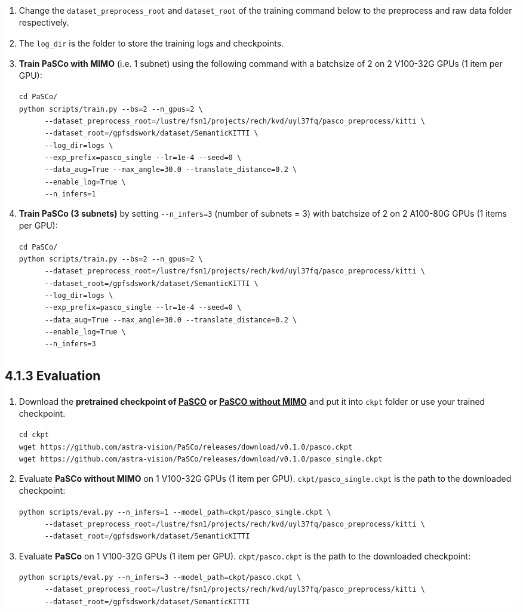 1. Change the `dataset_preprocess_root` and `dataset_root` of the training command below to the preprocess and raw data folder respectively.
2. The `log_dir` is the folder to store the training logs and checkpoints.
3. **Train PaSCo with MIMO** (i.e. 1 subnet) using the following command with a batchsize of 2 on 2 V100-32G GPUs (1 item per GPU):

      ```
      cd PaSCo/
      python scripts/train.py --bs=2 --n_gpus=2 \
            --dataset_preprocess_root=/lustre/fsn1/projects/rech/kvd/uyl37fq/pasco_preprocess/kitti \
            --dataset_root=/gpfsdswork/dataset/SemanticKITTI \
            --log_dir=logs \
            --exp_prefix=pasco_single --lr=1e-4 --seed=0 \
            --data_aug=True --max_angle=30.0 --translate_distance=0.2 \
            --enable_log=True \
            --n_infers=1
      ```

4. **Train PaSCo (3 subnets)**  by setting `--n_infers=3` (number of subnets = 3) with batchsize of 2 on 2 A100-80G GPUs (1 items per GPU):
      ```
      cd PaSCo/
      python scripts/train.py --bs=2 --n_gpus=2 \
            --dataset_preprocess_root=/lustre/fsn1/projects/rech/kvd/uyl37fq/pasco_preprocess/kitti \
            --dataset_root=/gpfsdswork/dataset/SemanticKITTI \
            --log_dir=logs \
            --exp_prefix=pasco_single --lr=1e-4 --seed=0 \
            --data_aug=True --max_angle=30.0 --translate_distance=0.2 \
            --enable_log=True \
            --n_infers=3
      ```


## 4.1.3 Evaluation
1. Download the **pretrained checkpoint of [PaSCO](https://github.com/astra-vision/PaSCo/releases/download/v0.1.0/pasco.ckpt) or [PaSCO without MIMO](https://github.com/astra-vision/PaSCo/releases/download/v0.1.0/pasco_single.ckpt)** and put it into `ckpt` folder or use your trained checkpoint.
      ```
      cd ckpt
      wget https://github.com/astra-vision/PaSCo/releases/download/v0.1.0/pasco.ckpt
      wget https://github.com/astra-vision/PaSCo/releases/download/v0.1.0/pasco_single.ckpt
      ```
2. Evaluate **PaSCo without MIMO** on 1 V100-32G GPUs (1 item per GPU). `ckpt/pasco_single.ckpt` is the path to the downloaded checkpoint:
      ```
      python scripts/eval.py --n_infers=1 --model_path=ckpt/pasco_single.ckpt \
            --dataset_preprocess_root=/lustre/fsn1/projects/rech/kvd/uyl37fq/pasco_preprocess/kitti \
            --dataset_root=/gpfsdswork/dataset/SemanticKITTI 
      ```
3. Evaluate **PaSCo** on 1 V100-32G GPUs (1 item per GPU). `ckpt/pasco.ckpt` is the path to the downloaded checkpoint:
      ```
      python scripts/eval.py --n_infers=3 --model_path=ckpt/pasco.ckpt \
            --dataset_preprocess_root=/lustre/fsn1/projects/rech/kvd/uyl37fq/pasco_preprocess/kitti \
            --dataset_root=/gpfsdswork/dataset/SemanticKITTI 
      ```
